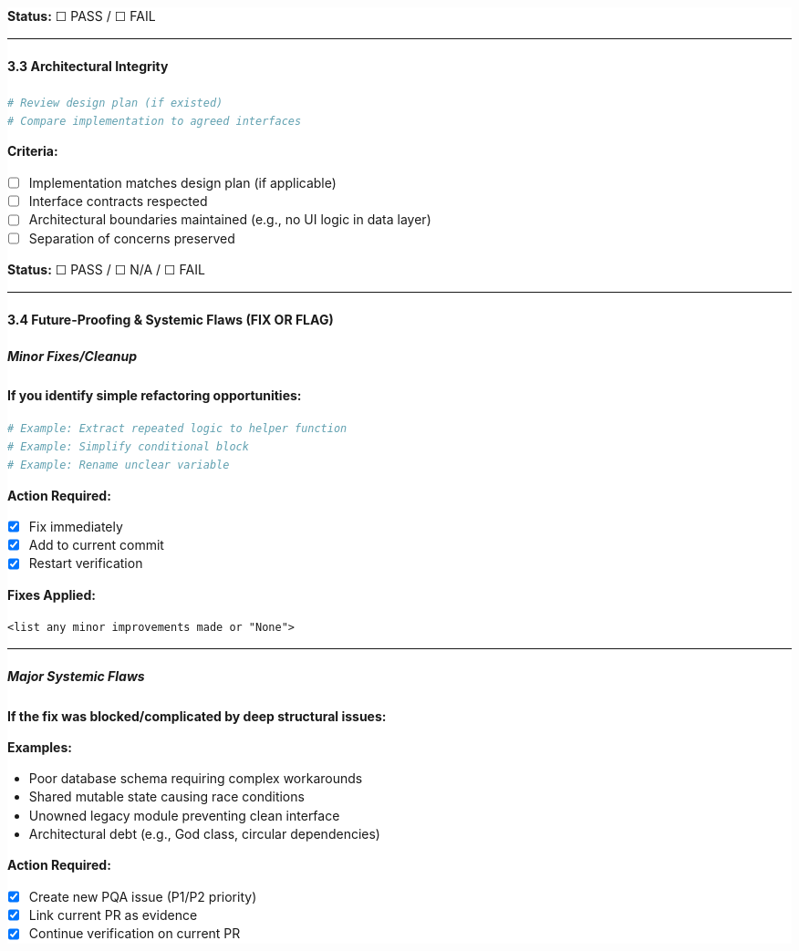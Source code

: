 **Status:** ☐ PASS / ☐ FAIL

---

#### 3.3 Architectural Integrity
```bash
# Review design plan (if existed)
# Compare implementation to agreed interfaces
```

**Criteria:**
- [ ] Implementation matches design plan (if applicable)
- [ ] Interface contracts respected
- [ ] Architectural boundaries maintained (e.g., no UI logic in data layer)
- [ ] Separation of concerns preserved

**Status:** ☐ PASS / ☐ N/A / ☐ FAIL

---

#### 3.4 Future-Proofing & Systemic Flaws (FIX OR FLAG)

##### Minor Fixes/Cleanup
**If you identify simple refactoring opportunities:**

```bash
# Example: Extract repeated logic to helper function
# Example: Simplify conditional block
# Example: Rename unclear variable
```

**Action Required:**
- [x] Fix immediately
- [x] Add to current commit
- [x] Restart verification

**Fixes Applied:**
```
<list any minor improvements made or "None">
```

---

##### Major Systemic Flaws
**If the fix was blocked/complicated by deep structural issues:**

**Examples:**
- Poor database schema requiring complex workarounds
- Shared mutable state causing race conditions
- Unowned legacy module preventing clean interface
- Architectural debt (e.g., God class, circular dependencies)

**Action Required:**
- [x] Create new PQA issue (P1/P2 priority)
- [x] Link current PR as evidence
- [x] Continue verification on current PR
